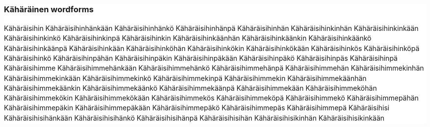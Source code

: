 
### Kähäräinen wordforms

Kähäräisihin
Kähäräisihinhänkään
Kähäräisihinhänkö
Kähäräisihinhänpä
Kähäräisihinhän
Kähäräisihinkinhän
Kähäräisihinkinkään
Kähäräisihinkinkö
Kähäräisihinkinpä
Kähäräisihinkin
Kähäräisihinkäänhän
Kähäräisihinkäänkin
Kähäräisihinkäänkö
Kähäräisihinkäänpä
Kähäräisihinkään
Kähäräisihinköhän
Kähäräisihinkökin
Kähäräisihinkökään
Kähäräisihinkös
Kähäräisihinköpä
Kähäräisihinkö
Kähäräisihinpähän
Kähäräisihinpäkin
Kähäräisihinpäkään
Kähäräisihinpäkö
Kähäräisihinpäs
Kähäräisihinpä
Kähäräisihimme
Kähäräisihimmehänkään
Kähäräisihimmehänkö
Kähäräisihimmehänpä
Kähäräisihimmehän
Kähäräisihimmekinhän
Kähäräisihimmekinkään
Kähäräisihimmekinkö
Kähäräisihimmekinpä
Kähäräisihimmekin
Kähäräisihimmekäänhän
Kähäräisihimmekäänkin
Kähäräisihimmekäänkö
Kähäräisihimmekäänpä
Kähäräisihimmekään
Kähäräisihimmeköhän
Kähäräisihimmekökin
Kähäräisihimmekökään
Kähäräisihimmekös
Kähäräisihimmeköpä
Kähäräisihimmekö
Kähäräisihimmepähän
Kähäräisihimmepäkin
Kähäräisihimmepäkään
Kähäräisihimmepäkö
Kähäräisihimmepäs
Kähäräisihimmepä
Kähäräisihisi
Kähäräisihisihänkään
Kähäräisihisihänkö
Kähäräisihisihänpä
Kähäräisihisihän
Kähäräisihisikinhän
Kähäräisihisikinkään